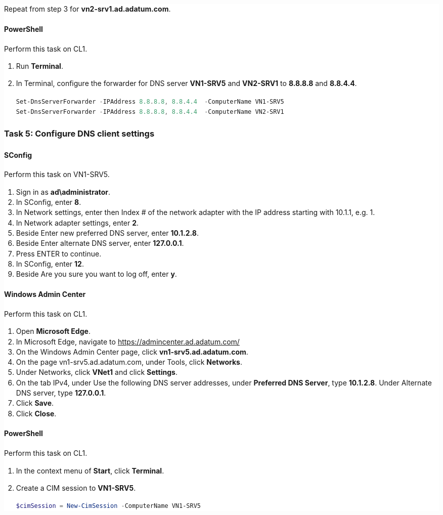 Repeat from step 3 for **vn2-srv1.ad.adatum.com**.

#### PowerShell

Perform this task on CL1.

1. Run **Terminal**.
1. In Terminal, configure the forwarder for DNS server **VN1-SRV5** and **VN2-SRV1** to **8.8.8.8** and **8.8.4.4**.

    ````powershell
    Set-DnsServerForwarder -IPAddress 8.8.8.8, 8.8.4.4  -ComputerName VN1-SRV5
    Set-DnsServerForwarder -IPAddress 8.8.8.8, 8.8.4.4  -ComputerName VN2-SRV1
    ````

### Task 5: Configure DNS client settings

#### SConfig

Perform this task on VN1-SRV5.

1. Sign in as **ad\administrator**.
1. In SConfig, enter **8**.
1. In Network settings, enter then Index # of the network adapter with the IP address starting with 10.1.1, e.g. 1.
1. In Network adapter settings, enter **2**.
1. Beside Enter new preferred DNS server, enter **10.1.2.8**.
1. Beside Enter alternate DNS server, enter **127.0.0.1**.
1. Press ENTER to continue.
1. In SConfig, enter **12**.
1. Beside Are you sure you want to log off, enter **y**.

#### Windows Admin Center

Perform this task on CL1.

1. Open **Microsoft Edge**.
1. In Microsoft Edge, navigate to <https://admincenter.ad.adatum.com/>
1. On the Windows Admin Center page, click **vn1-srv5.ad.adatum.com**.
1. On the page vn1-srv5.ad.adatum.com, under Tools, click **Networks**.
1. Under Networks, click **VNet1** and click **Settings**.
1. On the tab IPv4, under Use the following DNS server addresses, under **Preferred DNS Server**, type **10.1.2.8**. Under Alternate DNS server, type **127.0.0.1**.
1. Click **Save**.
1. Click **Close**.

#### PowerShell

Perform this task on CL1.

1. In the context menu of **Start**, click **Terminal**.
1. Create a CIM session to **VN1-SRV5**.

    ````powershell
    $cimSession = New-CimSession -ComputerName VN1-SRV5
    ````

